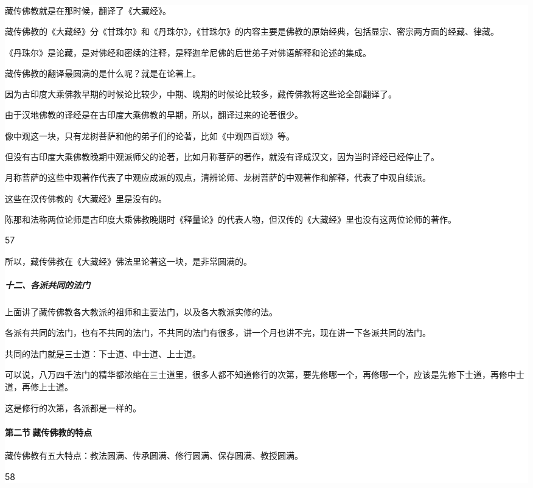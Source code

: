 





藏传佛教就是在那时候，翻译了《大藏经》。


藏传佛教的《大藏经》分《甘珠尔》和《丹珠尔》，《甘珠尔》的内容主要是佛教的原始经典，包括显宗、密宗两方面的经藏、律藏。

《丹珠尔》是论藏，是对佛经和密续的注释，是释迦牟尼佛的后世弟子对佛语解释和论述的集成。

藏传佛教的翻译最圆满的是什么呢？就是在论著上。

因为古印度大乘佛教早期的时候论比较少，中期、晚期的时候论比较多，藏传佛教将这些论全部翻译了。



由于汉地佛教的译经是在古印度大乘佛教的早期，所以，翻译过来的论著很少。

像中观这一块，只有龙树菩萨和他的弟子们的论著，比如《中观四百颂》等。

但没有古印度大乘佛教晚期中观派师父的论著，比如月称菩萨的著作，就没有译成汉文，因为当时译经已经停止了。



月称菩萨的这些中观著作代表了中观应成派的观点，清辨论师、龙树菩萨的中观著作和解释，代表了中观自续派。

这些在汉传佛教的《大藏经》里是没有的。

陈那和法称两位论师是古印度大乘佛教晚期时《释量论》的代表人物，但汉传的《大藏经》里也没有这两位论师的著作。


57 





所以，藏传佛教在《大藏经》佛法里论著这一块，是非常圆满的。



##### 十二、各派共同的法门

上面讲了藏传佛教各大教派的祖师和主要法门，以及各大教派实修的法。

各派有共同的法门，也有不共同的法门，不共同的法门有很多，讲一个月也讲不完，现在讲一下各派共同的法门。



共同的法门就是三士道：下士道、中士道、上士道。

可以说，八万四千法门的精华都浓缩在三士道里，很多人都不知道修行的次第，要先修哪一个，再修哪一个，应该是先修下士道，再修中士道，再修上士道。

这是修行的次第，各派都是一样的。



#### 第二节 藏传佛教的特点

藏传佛教有五大特点：教法圆满、传承圆满、修行圆满、保存圆满、教授圆满。


58 







